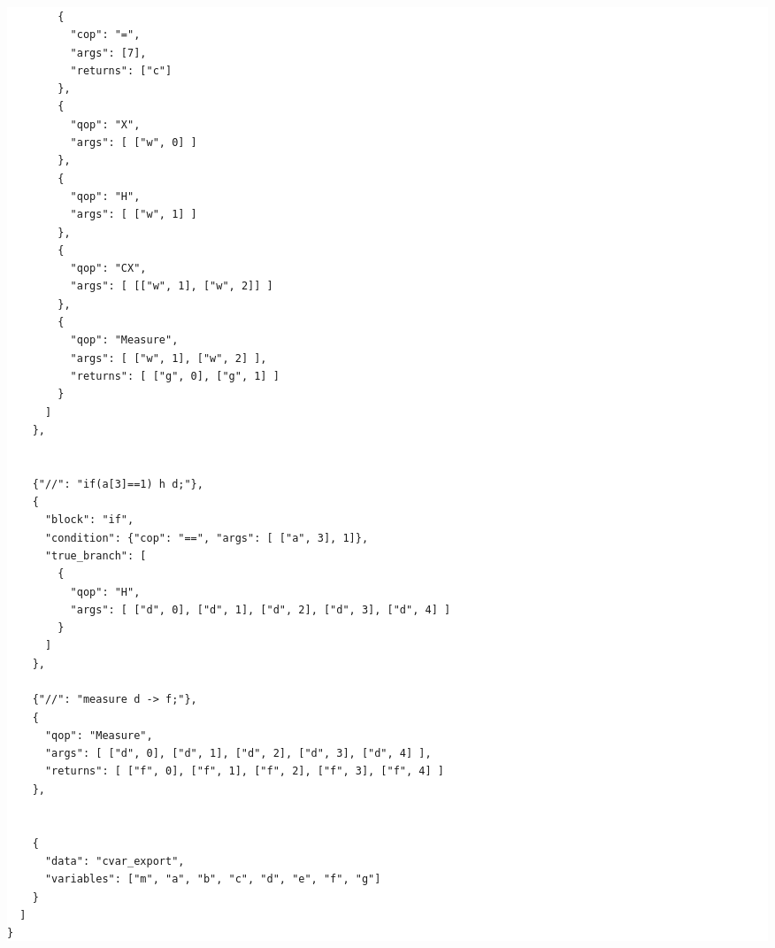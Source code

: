 ```json5
        {
          "cop": "=",
          "args": [7],
          "returns": ["c"]
        },
        {
          "qop": "X",
          "args": [ ["w", 0] ]
        },
        {
          "qop": "H",
          "args": [ ["w", 1] ]
        },
        {
          "qop": "CX",
          "args": [ [["w", 1], ["w", 2]] ]
        },
        {
          "qop": "Measure",
          "args": [ ["w", 1], ["w", 2] ],
          "returns": [ ["g", 0], ["g", 1] ]
        }
      ]
    },


    {"//": "if(a[3]==1) h d;"},
    {
      "block": "if",
      "condition": {"cop": "==", "args": [ ["a", 3], 1]},
      "true_branch": [
        {
          "qop": "H",
          "args": [ ["d", 0], ["d", 1], ["d", 2], ["d", 3], ["d", 4] ]
        }
      ]
    },

    {"//": "measure d -> f;"},
    {
      "qop": "Measure",
      "args": [ ["d", 0], ["d", 1], ["d", 2], ["d", 3], ["d", 4] ],
      "returns": [ ["f", 0], ["f", 1], ["f", 2], ["f", 3], ["f", 4] ]
    },


    {
      "data": "cvar_export",
      "variables": ["m", "a", "b", "c", "d", "e", "f", "g"]
    }
  ]
}
```
